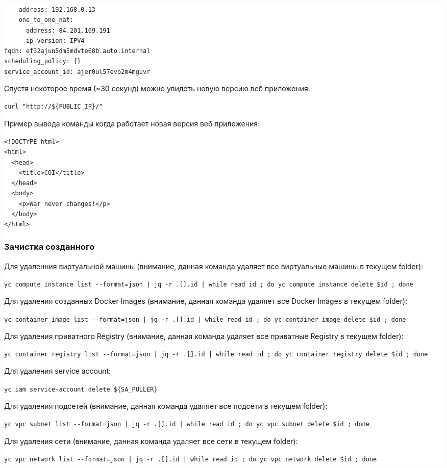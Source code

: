 ```
    address: 192.168.0.13
    one_to_one_nat:
      address: 84.201.169.191
      ip_version: IPV4
fqdn: ef32ajun5dm5mdvte68b.auto.internal
scheduling_policy: {}
service_account_id: ajer0ul57evo2m4mguvr
```

Спустя некоторое время (~30 секунд) можно увидеть новую версию веб приложения:
```
curl "http://${PUBLIC_IP}/"
```

Пример вывода команды когда работает новая версия веб приложения:
```
<!DOCTYPE html>
<html>
  <head>
    <title>COI</title>
  </head>
  <body>
    <p>War never changes!</p>
  </body>
</html>
```

### Зачистка созданного

Для удаленния виртуальной машины (внимание, данная команда удаляет все виртуальные машины в текущем folder):
```
yc compute instance list --format=json | jq -r .[].id | while read id ; do yc compute instance delete $id ; done
```

Для удаления созданных Docker Images (внимание, данная команда удаляет все Docker Images в текущем folder):
```
yc container image list --format=json | jq -r .[].id | while read id ; do yc container image delete $id ; done
```

Для удаления приватного Registry (внимание, данная команда удаляет все приватные Registry в текущем folder):
```
yc container registry list --format=json | jq -r .[].id | while read id ; do yc container registry delete $id ; done
```

Для удаления service account:
```
yc iam service-account delete ${SA_PULLER}
```

Для удаления подсетей (внимание, данная команда удаляет все подсети в текущем folder):
```
yc vpc subnet list --format=json | jq -r .[].id | while read id ; do yc vpc subnet delete $id ; done
```

Для удаления сети (внимание, данная команда удаляет все сети в текущем folder):
```
yc vpc network list --format=json | jq -r .[].id | while read id ; do yc vpc network delete $id ; done
```
